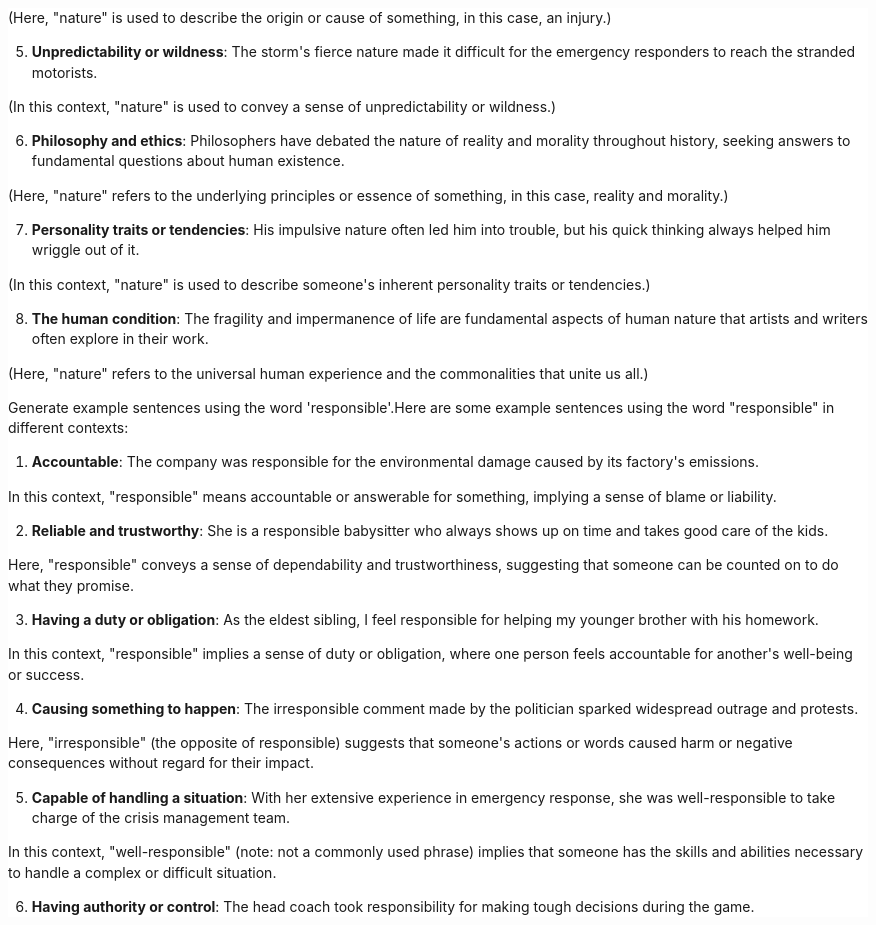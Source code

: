 (Here, "nature" is used to describe the origin or cause of something, in this case, an injury.)

5. **Unpredictability or wildness**: The storm's fierce nature made it difficult for the emergency responders to reach the stranded motorists.

(In this context, "nature" is used to convey a sense of unpredictability or wildness.)

6. **Philosophy and ethics**: Philosophers have debated the nature of reality and morality throughout history, seeking answers to fundamental questions about human existence.

(Here, "nature" refers to the underlying principles or essence of something, in this case, reality and morality.)

7. **Personality traits or tendencies**: His impulsive nature often led him into trouble, but his quick thinking always helped him wriggle out of it.

(In this context, "nature" is used to describe someone's inherent personality traits or tendencies.)

8. **The human condition**: The fragility and impermanence of life are fundamental aspects of human nature that artists and writers often explore in their work.

(Here, "nature" refers to the universal human experience and the commonalities that unite us all.)
<end>

Generate example sentences using the word 'responsible'.<start>Here are some example sentences using the word "responsible" in different contexts:

1. **Accountable**: The company was responsible for the environmental damage caused by its factory's emissions.

In this context, "responsible" means accountable or answerable for something, implying a sense of blame or liability.

2. **Reliable and trustworthy**: She is a responsible babysitter who always shows up on time and takes good care of the kids.

Here, "responsible" conveys a sense of dependability and trustworthiness, suggesting that someone can be counted on to do what they promise.

3. **Having a duty or obligation**: As the eldest sibling, I feel responsible for helping my younger brother with his homework.

In this context, "responsible" implies a sense of duty or obligation, where one person feels accountable for another's well-being or success.

4. **Causing something to happen**: The irresponsible comment made by the politician sparked widespread outrage and protests.

Here, "irresponsible" (the opposite of responsible) suggests that someone's actions or words caused harm or negative consequences without regard for their impact.

5. **Capable of handling a situation**: With her extensive experience in emergency response, she was well-responsible to take charge of the crisis management team.

In this context, "well-responsible" (note: not a commonly used phrase) implies that someone has the skills and abilities necessary to handle a complex or difficult situation.

6. **Having authority or control**: The head coach took responsibility for making tough decisions during the game.
